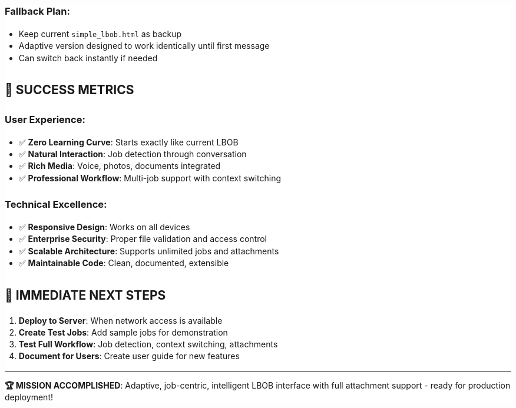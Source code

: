 ### **Fallback Plan**:
- Keep current `simple_lbob.html` as backup
- Adaptive version designed to work identically until first message
- Can switch back instantly if needed

## 🎉 **SUCCESS METRICS**

### **User Experience**:
- ✅ **Zero Learning Curve**: Starts exactly like current LBOB
- ✅ **Natural Interaction**: Job detection through conversation
- ✅ **Rich Media**: Voice, photos, documents integrated
- ✅ **Professional Workflow**: Multi-job support with context switching

### **Technical Excellence**:
- ✅ **Responsive Design**: Works on all devices
- ✅ **Enterprise Security**: Proper file validation and access control
- ✅ **Scalable Architecture**: Supports unlimited jobs and attachments
- ✅ **Maintainable Code**: Clean, documented, extensible

## 🎯 **IMMEDIATE NEXT STEPS**

1. **Deploy to Server**: When network access is available
2. **Create Test Jobs**: Add sample jobs for demonstration
3. **Test Full Workflow**: Job detection, context switching, attachments
4. **Document for Users**: Create user guide for new features

---

**🏆 MISSION ACCOMPLISHED**: Adaptive, job-centric, intelligent LBOB interface with full attachment support - ready for production deployment!